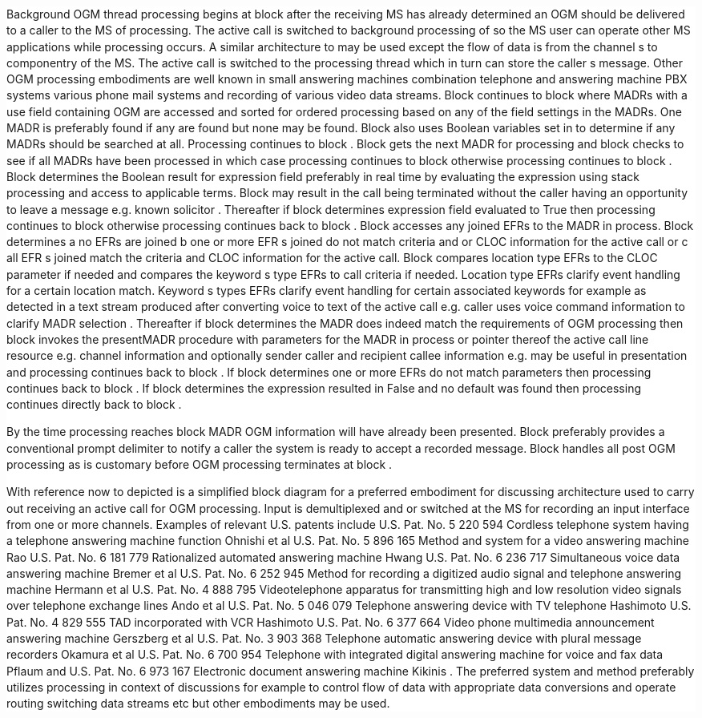 Background OGM thread processing begins at block after the receiving MS has already determined an OGM should be delivered to a caller to the MS of processing. The active call is switched to background processing of so the MS user can operate other MS applications while processing occurs. A similar architecture to may be used except the flow of data is from the channel s to componentry of the MS. The active call is switched to the processing thread which in turn can store the caller s message. Other OGM processing embodiments are well known in small answering machines combination telephone and answering machine PBX systems various phone mail systems and recording of various video data streams. Block continues to block where MADRs with a use field containing OGM are accessed and sorted for ordered processing based on any of the field settings in the MADRs. One MADR is preferably found if any are found but none may be found. Block also uses Boolean variables set in to determine if any MADRs should be searched at all. Processing continues to block . Block gets the next MADR for processing and block checks to see if all MADRs have been processed in which case processing continues to block otherwise processing continues to block . Block determines the Boolean result for expression field preferably in real time by evaluating the expression using stack processing and access to applicable terms. Block may result in the call being terminated without the caller having an opportunity to leave a message e.g. known solicitor . Thereafter if block determines expression field evaluated to True then processing continues to block otherwise processing continues back to block . Block accesses any joined EFRs to the MADR in process. Block determines a no EFRs are joined b one or more EFR s joined do not match criteria and or CLOC information for the active call or c all EFR s joined match the criteria and CLOC information for the active call. Block compares location type EFRs to the CLOC parameter if needed and compares the keyword s type EFRs to call criteria if needed. Location type EFRs clarify event handling for a certain location match. Keyword s types EFRs clarify event handling for certain associated keywords for example as detected in a text stream produced after converting voice to text of the active call e.g. caller uses voice command information to clarify MADR selection . Thereafter if block determines the MADR does indeed match the requirements of OGM processing then block invokes the presentMADR procedure with parameters for the MADR in process or pointer thereof the active call line resource e.g. channel information and optionally sender caller and recipient callee information e.g. may be useful in presentation and processing continues back to block . If block determines one or more EFRs do not match parameters then processing continues back to block . If block determines the expression resulted in False and no default was found then processing continues directly back to block .

By the time processing reaches block MADR OGM information will have already been presented. Block preferably provides a conventional prompt delimiter to notify a caller the system is ready to accept a recorded message. Block handles all post OGM processing as is customary before OGM processing terminates at block .

With reference now to depicted is a simplified block diagram for a preferred embodiment for discussing architecture used to carry out receiving an active call for OGM processing. Input is demultiplexed and or switched at the MS for recording an input interface from one or more channels. Examples of relevant U.S. patents include U.S. Pat. No. 5 220 594 Cordless telephone system having a telephone answering machine function Ohnishi et al U.S. Pat. No. 5 896 165 Method and system for a video answering machine Rao U.S. Pat. No. 6 181 779 Rationalized automated answering machine Hwang U.S. Pat. No. 6 236 717 Simultaneous voice data answering machine Bremer et al U.S. Pat. No. 6 252 945 Method for recording a digitized audio signal and telephone answering machine Hermann et al U.S. Pat. No. 4 888 795 Videotelephone apparatus for transmitting high and low resolution video signals over telephone exchange lines Ando et al U.S. Pat. No. 5 046 079 Telephone answering device with TV telephone Hashimoto U.S. Pat. No. 4 829 555 TAD incorporated with VCR Hashimoto U.S. Pat. No. 6 377 664 Video phone multimedia announcement answering machine Gerszberg et al U.S. Pat. No. 3 903 368 Telephone automatic answering device with plural message recorders Okamura et al U.S. Pat. No. 6 700 954 Telephone with integrated digital answering machine for voice and fax data Pflaum and U.S. Pat. No. 6 973 167 Electronic document answering machine Kikinis . The preferred system and method preferably utilizes processing in context of discussions for example to control flow of data with appropriate data conversions and operate routing switching data streams etc but other embodiments may be used.
